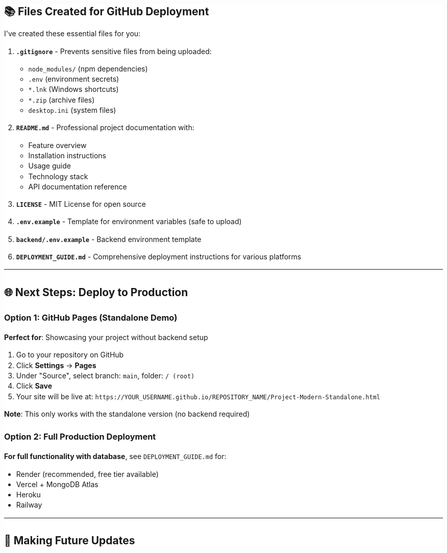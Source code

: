 
## 📚 Files Created for GitHub Deployment

I've created these essential files for you:

1. **`.gitignore`** - Prevents sensitive files from being uploaded:
   - `node_modules/` (npm dependencies)
   - `.env` (environment secrets)
   - `*.lnk` (Windows shortcuts)
   - `*.zip` (archive files)
   - `desktop.ini` (system files)

2. **`README.md`** - Professional project documentation with:
   - Feature overview
   - Installation instructions
   - Usage guide
   - Technology stack
   - API documentation reference

3. **`LICENSE`** - MIT License for open source

4. **`.env.example`** - Template for environment variables (safe to upload)

5. **`backend/.env.example`** - Backend environment template

6. **`DEPLOYMENT_GUIDE.md`** - Comprehensive deployment instructions for various platforms

---

## 🌐 Next Steps: Deploy to Production

### Option 1: GitHub Pages (Standalone Demo)
**Perfect for**: Showcasing your project without backend setup

1. Go to your repository on GitHub
2. Click **Settings** → **Pages**
3. Under "Source", select branch: `main`, folder: `/ (root)`
4. Click **Save**
5. Your site will be live at: `https://YOUR_USERNAME.github.io/REPOSITORY_NAME/Project-Modern-Standalone.html`

**Note**: This only works with the standalone version (no backend required)

### Option 2: Full Production Deployment
**For full functionality with database**, see `DEPLOYMENT_GUIDE.md` for:
- Render (recommended, free tier available)
- Vercel + MongoDB Atlas
- Heroku
- Railway

---

## 🔧 Making Future Updates
